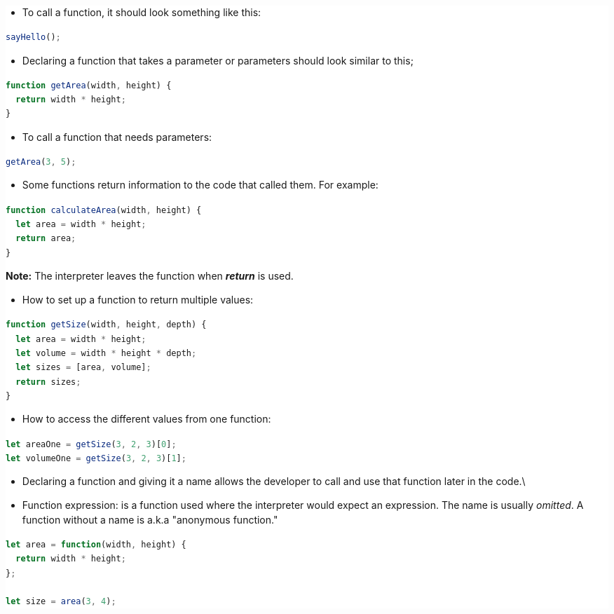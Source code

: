 - To call a function, it should look something like this:

```js
sayHello();
```

- Declaring a function that takes a parameter or parameters should look similar to this;

```js
function getArea(width, height) {
  return width * height;
}
```

- To call a function that needs parameters:

```js
getArea(3, 5);
```

- Some functions return information to the code that called them. For example:

```js
function calculateArea(width, height) {
  let area = width * height;
  return area;
}
```

<b>Note:</b> The interpreter leaves the function when <b><i>return</i></b> is used.

- How to set up a function to return multiple values:

```js
function getSize(width, height, depth) {
  let area = width * height;
  let volume = width * height * depth;
  let sizes = [area, volume];
  return sizes;
}
```

- How to access the different values from one function:

```js
let areaOne = getSize(3, 2, 3)[0];
let volumeOne = getSize(3, 2, 3)[1];
```

- Declaring a function and giving it a name allows the developer to call and use that function later in the code.\

- Function expression: is a function used where the interpreter would expect an expression. The name is usually <i>omitted</i>. A function without a name is a.k.a "anonymous function."

```js
let area = function(width, height) {
  return width * height;
};

let size = area(3, 4);
```
